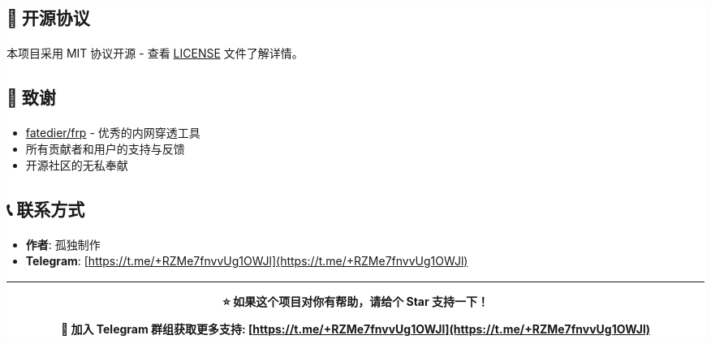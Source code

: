 ## 📄 开源协议

本项目采用 MIT 协议开源 - 查看 [LICENSE](LICENSE) 文件了解详情。

## 🙏 致谢

- [fatedier/frp](https://github.com/fatedier/frp) - 优秀的内网穿透工具
- 所有贡献者和用户的支持与反馈
- 开源社区的无私奉献

## 📞 联系方式

- **作者**: 孤独制作
- **Telegram**: [https://t.me/+RZMe7fnvvUg1OWJl](https://t.me/+RZMe7fnvvUg1OWJl)

---

<div align="center">

**⭐ 如果这个项目对你有帮助，请给个 Star 支持一下！**

**📱 加入 Telegram 群组获取更多支持: [https://t.me/+RZMe7fnvvUg1OWJl](https://t.me/+RZMe7fnvvUg1OWJl)**

</div>
